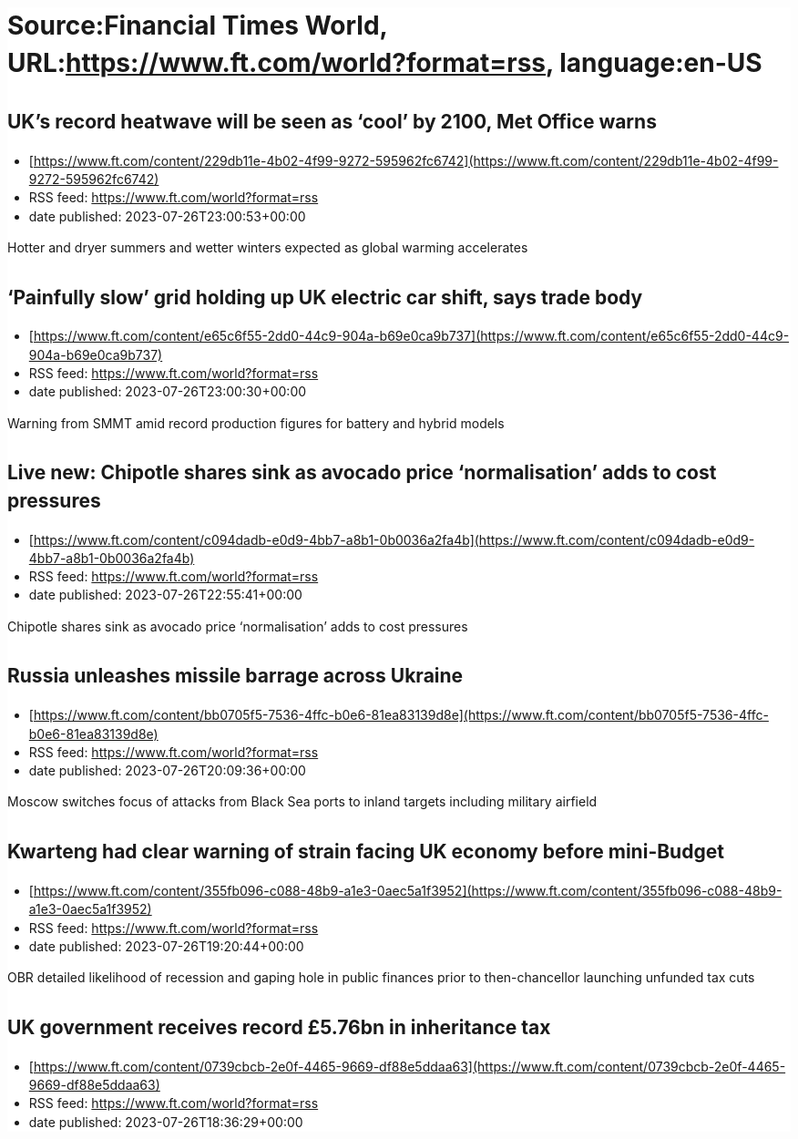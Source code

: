 # Source:Financial Times World, URL:https://www.ft.com/world?format=rss, language:en-US

## UK’s record heatwave will be seen as ‘cool’ by 2100, Met Office warns
 - [https://www.ft.com/content/229db11e-4b02-4f99-9272-595962fc6742](https://www.ft.com/content/229db11e-4b02-4f99-9272-595962fc6742)
 - RSS feed: https://www.ft.com/world?format=rss
 - date published: 2023-07-26T23:00:53+00:00

Hotter and dryer summers and wetter winters expected as global warming accelerates

## ‘Painfully slow’ grid holding up UK electric car shift, says trade body
 - [https://www.ft.com/content/e65c6f55-2dd0-44c9-904a-b69e0ca9b737](https://www.ft.com/content/e65c6f55-2dd0-44c9-904a-b69e0ca9b737)
 - RSS feed: https://www.ft.com/world?format=rss
 - date published: 2023-07-26T23:00:30+00:00

Warning from SMMT amid record production figures for battery and hybrid models

## Live new: Chipotle shares sink as avocado price ‘normalisation’ adds to cost pressures
 - [https://www.ft.com/content/c094dadb-e0d9-4bb7-a8b1-0b0036a2fa4b](https://www.ft.com/content/c094dadb-e0d9-4bb7-a8b1-0b0036a2fa4b)
 - RSS feed: https://www.ft.com/world?format=rss
 - date published: 2023-07-26T22:55:41+00:00

Chipotle shares sink as avocado price ‘normalisation’ adds to cost pressures

## Russia unleashes missile barrage across Ukraine
 - [https://www.ft.com/content/bb0705f5-7536-4ffc-b0e6-81ea83139d8e](https://www.ft.com/content/bb0705f5-7536-4ffc-b0e6-81ea83139d8e)
 - RSS feed: https://www.ft.com/world?format=rss
 - date published: 2023-07-26T20:09:36+00:00

Moscow switches focus of attacks from Black Sea ports to inland targets including military airfield

## Kwarteng had clear warning of strain facing UK economy before mini-Budget
 - [https://www.ft.com/content/355fb096-c088-48b9-a1e3-0aec5a1f3952](https://www.ft.com/content/355fb096-c088-48b9-a1e3-0aec5a1f3952)
 - RSS feed: https://www.ft.com/world?format=rss
 - date published: 2023-07-26T19:20:44+00:00

OBR detailed likelihood of recession and gaping hole in public finances prior to then-chancellor launching unfunded tax cuts

## UK government receives record £5.76bn in inheritance tax
 - [https://www.ft.com/content/0739cbcb-2e0f-4465-9669-df88e5ddaa63](https://www.ft.com/content/0739cbcb-2e0f-4465-9669-df88e5ddaa63)
 - RSS feed: https://www.ft.com/world?format=rss
 - date published: 2023-07-26T18:36:29+00:00
